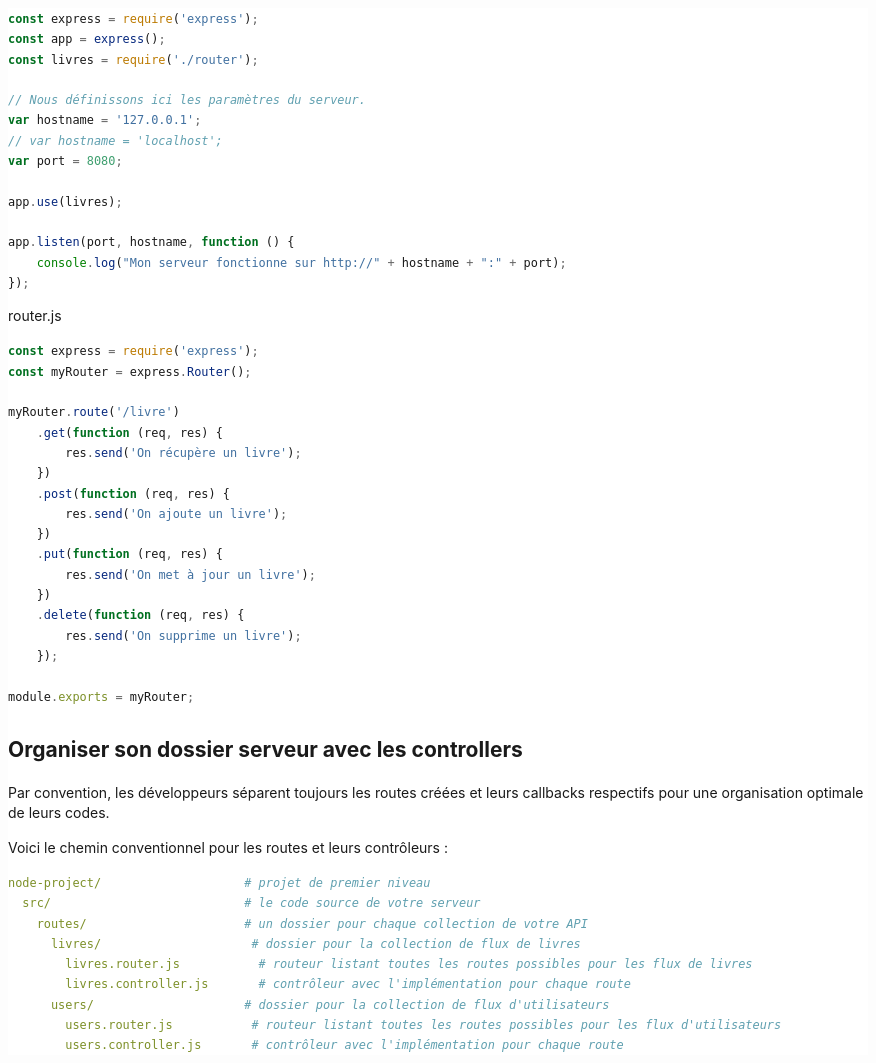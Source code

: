 ```jsx
const express = require('express');
const app = express();
const livres = require('./router');

// Nous définissons ici les paramètres du serveur.
var hostname = '127.0.0.1';
// var hostname = 'localhost';
var port = 8080;

app.use(livres);

app.listen(port, hostname, function () {
    console.log("Mon serveur fonctionne sur http://" + hostname + ":" + port);
});
```

router.js

```jsx
const express = require('express');
const myRouter = express.Router();

myRouter.route('/livre')
    .get(function (req, res) {
        res.send('On récupère un livre');
    })
    .post(function (req, res) {
        res.send('On ajoute un livre');
    })
    .put(function (req, res) {
        res.send('On met à jour un livre');
    })
    .delete(function (req, res) {
        res.send('On supprime un livre');
    });

module.exports = myRouter;
```

## Organiser son dossier serveur avec les controllers

Par convention, les développeurs séparent toujours les routes créées et leurs callbacks respectifs pour une organisation optimale de leurs codes.

Voici le chemin conventionnel pour les routes et leurs contrôleurs :

```yaml
node-project/                    # projet de premier niveau
  src/                           # le code source de votre serveur
    routes/                      # un dossier pour chaque collection de votre API
      livres/                     # dossier pour la collection de flux de livres
        livres.router.js           # routeur listant toutes les routes possibles pour les flux de livres
        livres.controller.js       # contrôleur avec l'implémentation pour chaque route
      users/                     # dossier pour la collection de flux d'utilisateurs
        users.router.js           # routeur listant toutes les routes possibles pour les flux d'utilisateurs
        users.controller.js       # contrôleur avec l'implémentation pour chaque route

```
